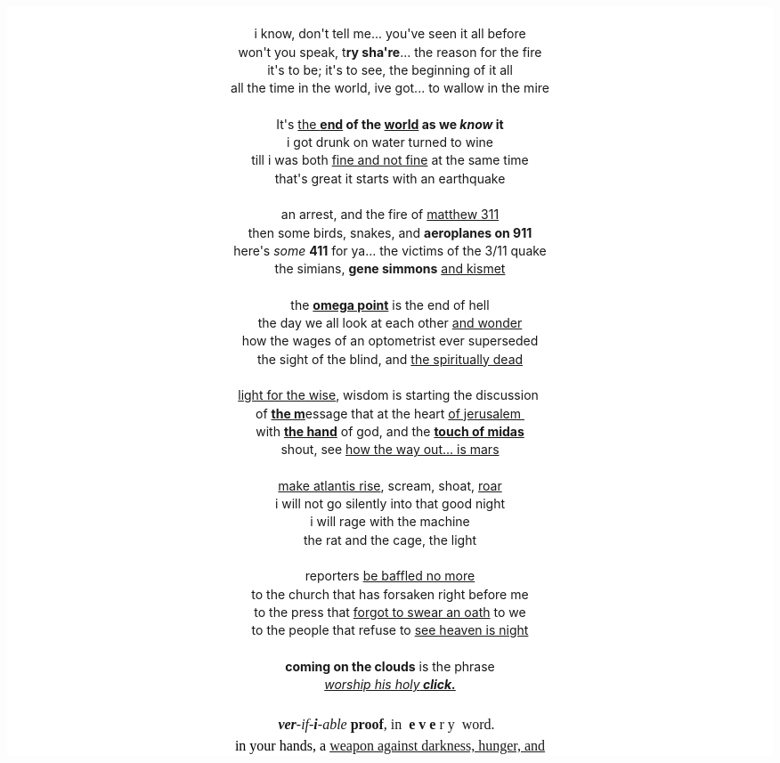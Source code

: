 <div dir="ltr"><div class="gmail_quote"><div dir="ltr"><div class="gmail_quote"><br /><div dir="ltr"><div class="gmail_quote" style="text-align: center;">i know, don't tell me... you've seen it all before</div><div class="gmail_quote" style="text-align: center;">won't you speak, t<b>ry sha're</b>... the reason for the fire</div><div class="gmail_quote" style="text-align: center;">it's to be; it's to see, the beginning of it all</div><div class="gmail_quote" style="text-align: center;">all the time in the world, ive got... to wallow in the mire</div><div class="gmail_quote"><br /><div dir="ltr"><div class="gmail_quote"><div dir="ltr"><div style="text-align: center;">It's <a href="http://m.lamc.la/the_encl.html" target="_blank">the </a><b><a href="http://m.lamc.la/the_encl.html" target="_blank">end</a> of the <a href="http://heart.lamc.la/" target="_blank">world</a> as we <i>know</i> it</b></div><div style="text-align: center;">i got drunk on water turned to wine</div><div style="text-align: center;">till i was both <a href="https://www.youtube.com/watch?v=2jKh9H9UdoA" target="_blank">fine and not fine</a> at the same time</div><div style="text-align: center;">that's great it starts with an earthquake</div><div style="text-align: center;"><br /></div><div style="text-align: center;">an arrest, and the fire of <a href="http://dick.lamc.la/" target="_blank">matthew 311</a></div><div style="text-align: center;">then some birds, snakes, and <b>aeroplanes on 911</b></div><div style="text-align: center;">here's <i>some</i> <b>411</b> for ya... the victims of the 3/11 quake</div><div style="text-align: center;">the simians, <b>gene simmons</b> <a href="http://kismet.lamc.la/" target="_blank">and kismet</a></div><div style="text-align: center;"><br /></div><div style="text-align: center;">the <a href="http://andtheome.ga/" target="_blank"><b>omega point</b></a> is the end of hell</div><div style="text-align: center;">the day we all look at each other <a href="http://dark2right.lamc.la/" target="_blank">and wonder</a></div><div style="text-align: center;">how the wages of an optometrist ever superseded</div><div style="text-align: center;">the sight of the blind, and <a href="http://cake.lamc.la/" target="_blank">the spiritually dead</a></div><div style="text-align: center;"><br /></div><div style="text-align: center;"><a href="http://m.lamc.la/TORCH.html" target="_blank">light for the wise</a>, wisdom is starting the discussion&nbsp;</div><div style="text-align: center;">of <b><a href="http://m.lamc.la/" target="_blank">the m</a></b>essage that at the heart <a href="http://m.lamc.la/JERUSALEM.html" target="_blank">of jerusalem&nbsp;</a></div><div style="text-align: center;">with <b><a href="http://m.lamc.la/WHY.html" target="_blank">the hand</a></b> of god, and the <b><a href="http://m.lamc.la/MIDAS.html" target="_blank">touch of midas</a></b></div><div style="text-align: center;">shout, see <a href="http://exodus.lamc.la/" target="_blank">how the way out... is mars</a></div><div style="text-align: center;"><br /></div><div style="text-align: center;"><a href="http://ironclad.lamc.la/" target="_blank">make atlantis rise</a>, scream, shoat, <a href="http://m.lamc.la/MUSTBEME.html" target="_blank">roar</a></div><div style="text-align: center;">i will not go silently into that good night</div><div style="text-align: center;">i will rage with the machine</div><div style="text-align: center;">the rat and the cage, the light</div><div style="text-align: center;"><br /></div><div style="text-align: center;">reporters <a href="http://am.lamc.la/" target="_blank">be baffled no more</a></div><div style="text-align: center;">to the church that has forsaken right before me</div><div style="text-align: center;">to the press that <a href="http://censorship.lamc.la/" target="_blank">forgot to swear an oath</a> to we</div><div style="text-align: center;">to the people that refuse to <a href="http://heaven.lamc.la/" target="_blank">see heaven is night</a></div><div style="text-align: center;"><br /></div><div style="text-align: center;"><b>coming on the clouds</b> is the phrase</div><div style="text-align: center;"><i><a href="http://worship.lamc.la/" target="_blank">worship his holy<b> click.</b></a></i><br /><div style="-webkit-text-stroke-width: 0px; color: black; font-family: Tinos; font-size: medium; font-style: normal; font-variant-caps: normal; font-variant-ligatures: normal; font-weight: normal; letter-spacing: normal; orphans: 2; text-align: center; text-decoration-color: initial; text-decoration-style: initial; text-indent: 0px; text-transform: none; white-space: normal; widows: 2; word-spacing: 0px;"></div><span style="font-family: &quot;arial black&quot; , sans-serif; font-size: medium;"><i><span style="font-weight: normal;"><br /></span></i></span><span style="font-family: &quot;times&quot; , &quot;times new roman&quot; , serif; font-size: medium;"><i><span style="font-weight: normal;"><b>ver</b></span>-if-<b>i</b>-able<span style="font-weight: normal;">&nbsp;</span></i><b>proof</b></span><span style="font-family: &quot;tinos&quot;; font-size: medium;">, in &nbsp;</span><span style="font-family: &quot;tinos&quot;; font-size: medium;"><b>e v e&nbsp;</b>r y</span><span style="font-family: &quot;tinos&quot;; font-size: medium;">&nbsp; word. &nbsp;</span><br /><div style="-webkit-text-stroke-width: 0px; color: black; font-family: Tinos; font-size: medium; font-variant-caps: normal; font-variant-ligatures: normal; letter-spacing: normal; orphans: 2; text-align: center; text-decoration-color: initial; text-decoration-style: initial; text-indent: 0px; text-transform: none; white-space: normal; widows: 2; word-spacing: 0px;"><div><div style="margin: 0px;"><span style="font-size: medium;">in your hands, a <a href="http://spockalypse.blogspot.com/2017/06/a-locke-on-gate-between-hell-and-heaven.html">weapon against darkness, hunger, and